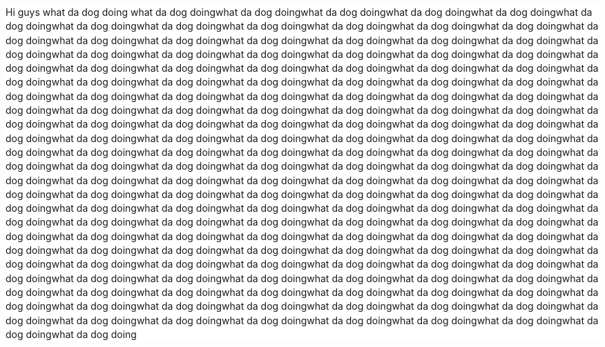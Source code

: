 Hi guys what da dog doing what da dog doingwhat da dog doingwhat da dog doingwhat da dog doingwhat da dog doingwhat da dog doingwhat da dog doingwhat da dog doingwhat da dog doingwhat da dog doingwhat da dog doingwhat da dog doingwhat da dog doingwhat da dog doingwhat da dog doingwhat da dog doingwhat da dog doingwhat da dog doingwhat da dog doingwhat da dog doingwhat da dog doingwhat da dog doingwhat da dog doingwhat da dog doingwhat da dog doingwhat da dog doingwhat da dog doingwhat da dog doingwhat da dog doingwhat da dog doingwhat da dog doingwhat da dog doingwhat da dog doingwhat da dog doingwhat da dog doingwhat da dog doingwhat da dog doingwhat da dog doingwhat da dog doingwhat da dog doingwhat da dog doingwhat da dog doingwhat da dog doingwhat da dog doingwhat da dog doingwhat da dog doingwhat da dog doingwhat da dog doingwhat da dog doingwhat da dog doingwhat da dog doingwhat da dog doingwhat da dog doingwhat da dog doingwhat da dog doingwhat da dog doingwhat da dog doingwhat da dog doingwhat da dog doingwhat da dog doingwhat da dog doingwhat da dog doingwhat da dog doingwhat da dog doingwhat da dog doingwhat da dog doingwhat da dog doingwhat da dog doingwhat da dog doingwhat da dog doingwhat da dog doingwhat da dog doingwhat da dog doingwhat da dog doingwhat da dog doingwhat da dog doingwhat da dog doingwhat da dog doingwhat da dog doingwhat da dog doingwhat da dog doingwhat da dog doingwhat da dog doingwhat da dog doingwhat da dog doingwhat da dog doingwhat da dog doingwhat da dog doingwhat da dog doingwhat da dog doingwhat da dog doingwhat da dog doingwhat da dog doingwhat da dog doingwhat da dog doingwhat da dog doingwhat da dog doingwhat da dog doingwhat da dog doingwhat da dog doingwhat da dog doingwhat da dog doingwhat da dog doingwhat da dog doingwhat da dog doingwhat da dog doingwhat da dog doingwhat da dog doingwhat da dog doingwhat da dog doingwhat da dog doingwhat da dog doingwhat da dog doingwhat da dog doingwhat da dog doingwhat da dog doingwhat da dog doingwhat da dog doingwhat da dog doingwhat da dog doingwhat da dog doingwhat da dog doingwhat da dog doingwhat da dog doingwhat da dog doingwhat da dog doingwhat da dog doingwhat da dog doingwhat da dog doingwhat da dog doingwhat da dog doingwhat da dog doingwhat da dog doingwhat da dog doingwhat da dog doingwhat da dog doingwhat da dog doingwhat da dog doingwhat da dog doingwhat da dog doingwhat da dog doingwhat da dog doingwhat da dog doingwhat da dog doingwhat da dog doingwhat da dog doingwhat da dog doingwhat da dog doingwhat da dog doingwhat da dog doingwhat da dog doingwhat da dog doingwhat da dog doingwhat da dog doingwhat da dog doingwhat da dog doingwhat da dog doingwhat da dog doingwhat da dog doingwhat da dog doingwhat da dog doing
